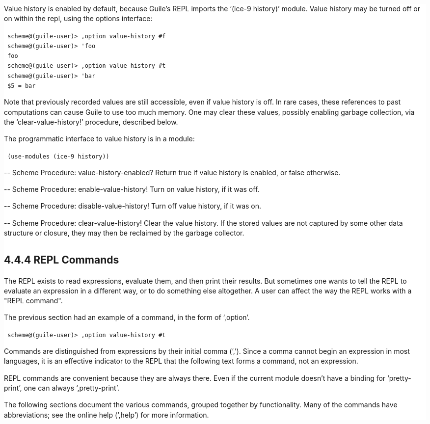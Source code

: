   Value history is enabled by default, because Guile’s REPL imports the
‘(ice-9 history)’ module.  Value history may be turned off or on within
the repl, using the options interface:

     scheme@(guile-user)> ,option value-history #f
     scheme@(guile-user)> 'foo
     foo
     scheme@(guile-user)> ,option value-history #t
     scheme@(guile-user)> 'bar
     $5 = bar

   Note that previously recorded values are still accessible, even if
value history is off.  In rare cases, these references to past
computations can cause Guile to use too much memory.  One may clear
these values, possibly enabling garbage collection, via the
‘clear-value-history!’ procedure, described below.

   The programmatic interface to value history is in a module:

     (use-modules (ice-9 history))

 -- Scheme Procedure: value-history-enabled?
     Return true if value history is enabled, or false otherwise.

 -- Scheme Procedure: enable-value-history!
     Turn on value history, if it was off.

 -- Scheme Procedure: disable-value-history!
     Turn off value history, if it was on.

 -- Scheme Procedure: clear-value-history!
     Clear the value history.  If the stored values are not captured by
     some other data structure or closure, they may then be reclaimed by
     the garbage collector.

4.4.4 REPL Commands
-------------------

The REPL exists to read expressions, evaluate them, and then print their
results.  But sometimes one wants to tell the REPL to evaluate an
expression in a different way, or to do something else altogether.  A
user can affect the way the REPL works with a "REPL command".

   The previous section had an example of a command, in the form of
‘,option’.

     scheme@(guile-user)> ,option value-history #t

Commands are distinguished from expressions by their initial comma
(‘,’).  Since a comma cannot begin an expression in most languages, it
is an effective indicator to the REPL that the following text forms a
command, not an expression.

   REPL commands are convenient because they are always there.  Even if
the current module doesn’t have a binding for ‘pretty-print’, one can
always ‘,pretty-print’.

   The following sections document the various commands, grouped
together by functionality.  Many of the commands have abbreviations; see
the online help (‘,help’) for more information.
